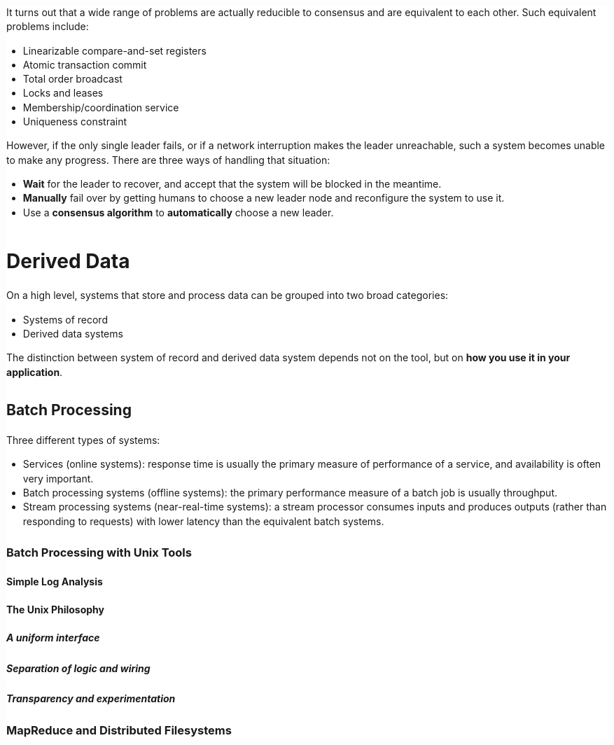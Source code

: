 It turns out that a wide range of problems are actually reducible to consensus and are equivalent to each other. Such equivalent problems include:

 - Linearizable compare-and-set registers
 - Atomic transaction commit
 - Total order broadcast
 - Locks and leases
 - Membership/coordination service
 - Uniqueness constraint

However, if the only single leader fails, or if a network interruption makes the leader unreachable, such a system becomes unable to make any progress. There are three ways of handling that situation:

 - **Wait** for the leader to recover, and accept that the system will be blocked in the meantime.
 - **Manually** fail over by getting humans to choose a new leader node and reconfigure the system to use it.
 - Use a **consensus algorithm** to **automatically** choose a new leader.

# Derived Data

On a high level, systems that store and process data can be grouped into two broad categories:

 - Systems of record
 - Derived data systems

The distinction between system of record and derived data system depends not on the tool, but on **how you use it in your application**.

## Batch Processing

Three different types of systems:

 - Services (online systems): response time is usually the primary measure of performance of a service, and availability is often very important.
 - Batch processing systems (offline systems): the primary performance measure of a batch job is usually throughput.
 - Stream processing systems (near-real-time systems): a stream processor consumes inputs and produces outputs (rather than responding to requests) with lower latency than the equivalent batch systems.

### Batch Processing with Unix Tools

#### Simple Log Analysis

#### The Unix Philosophy

##### A uniform interface

##### Separation of logic and wiring

##### Transparency and experimentation

### MapReduce and Distributed Filesystems
